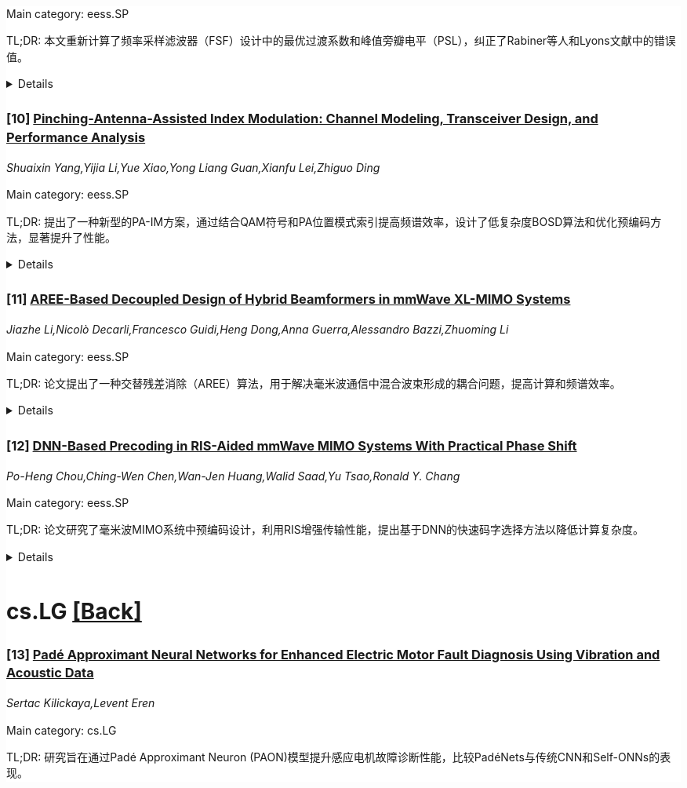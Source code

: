 Main category: eess.SP

TL;DR: 本文重新计算了频率采样滤波器（FSF）设计中的最优过渡系数和峰值旁瓣电平（PSL），纠正了Rabiner等人和Lyons文献中的错误值。


<details><summary>Details</summary></details>


### [10] [Pinching-Antenna-Assisted Index Modulation: Channel Modeling, Transceiver Design, and Performance Analysis](https://arxiv.org/abs/2507.02641)
*Shuaixin Yang,Yijia Li,Yue Xiao,Yong Liang Guan,Xianfu Lei,Zhiguo Ding*

Main category: eess.SP

TL;DR: 提出了一种新型的PA-IM方案，通过结合QAM符号和PA位置模式索引提高频谱效率，设计了低复杂度BOSD算法和优化预编码方法，显著提升了性能。


<details><summary>Details</summary></details>


### [11] [AREE-Based Decoupled Design of Hybrid Beamformers in mmWave XL-MIMO Systems](https://arxiv.org/abs/2507.02802)
*Jiazhe Li,Nicolò Decarli,Francesco Guidi,Heng Dong,Anna Guerra,Alessandro Bazzi,Zhuoming Li*

Main category: eess.SP

TL;DR: 论文提出了一种交替残差消除（AREE）算法，用于解决毫米波通信中混合波束形成的耦合问题，提高计算和频谱效率。


<details><summary>Details</summary></details>


### [12] [DNN-Based Precoding in RIS-Aided mmWave MIMO Systems With Practical Phase Shift](https://arxiv.org/abs/2507.02824)
*Po-Heng Chou,Ching-Wen Chen,Wan-Jen Huang,Walid Saad,Yu Tsao,Ronald Y. Chang*

Main category: eess.SP

TL;DR: 论文研究了毫米波MIMO系统中预编码设计，利用RIS增强传输性能，提出基于DNN的快速码字选择方法以降低计算复杂度。


<details><summary>Details</summary></details>


<div id='cs.LG'></div>

# cs.LG [[Back]](#toc)

### [13] [Padé Approximant Neural Networks for Enhanced Electric Motor Fault Diagnosis Using Vibration and Acoustic Data](https://arxiv.org/abs/2507.02599)
*Sertac Kilickaya,Levent Eren*

Main category: cs.LG

TL;DR: 研究旨在通过Padé Approximant Neuron (PAON)模型提升感应电机故障诊断性能，比较PadéNets与传统CNN和Self-ONNs的表现。
